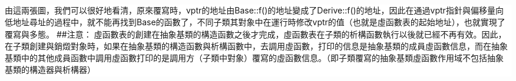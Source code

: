 
由這兩張圖，我們可以很好地看清，原來覆寫時，vptr的地址由Base::f()的地址變成了Derive::f()的地址，因此在通過vptr指針與偏移量向低地址尋址的過程中，就不能再找到Base的函數了，不同子類其對象中在運行時修改vptr的值（也就是虛函數表的起始地址），也就實現了覆寫與多態。 
##注意：
虛函數表的創建在抽象基類的構造函數之後才完成，虛函數表在子類的析構函數執行以後就已經不再有效。因此，在子類創建與銷燬對象時，如果在抽象基類的構造函數與析構函數中，去調用虛函數，打印的信息是抽象基類的成員虛函數信息，而在抽象基類中的其他成員函數中調用虛函數打印的是調用方（子類中對象）覆寫的虛函數信息。（即子類覆寫的抽象基類虛函數作用域不包括抽象基類的構造器與析構器）